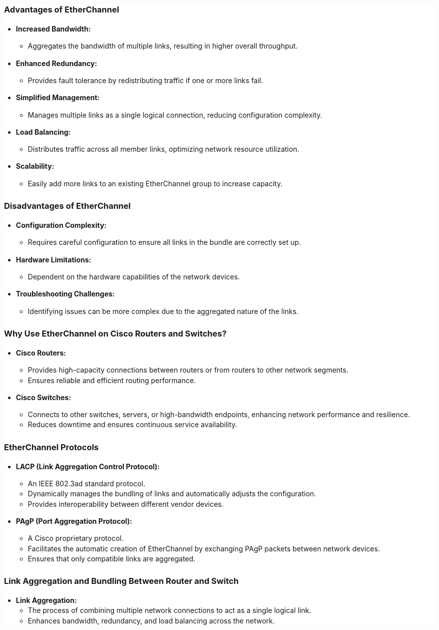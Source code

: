 ### Advantages of EtherChannel

- **Increased Bandwidth:**
  - Aggregates the bandwidth of multiple links, resulting in higher overall throughput.
  
- **Enhanced Redundancy:**
  - Provides fault tolerance by redistributing traffic if one or more links fail.
  
- **Simplified Management:**
  - Manages multiple links as a single logical connection, reducing configuration complexity.
  
- **Load Balancing:**
  - Distributes traffic across all member links, optimizing network resource utilization.
  
- **Scalability:**
  - Easily add more links to an existing EtherChannel group to increase capacity.

### Disadvantages of EtherChannel

- **Configuration Complexity:**
  - Requires careful configuration to ensure all links in the bundle are correctly set up.
  
- **Hardware Limitations:**
  - Dependent on the hardware capabilities of the network devices.
  
- **Troubleshooting Challenges:**
  - Identifying issues can be more complex due to the aggregated nature of the links.

### Why Use EtherChannel on Cisco Routers and Switches?

- **Cisco Routers:**
  - Provides high-capacity connections between routers or from routers to other network segments.
  - Ensures reliable and efficient routing performance.

- **Cisco Switches:**
  - Connects to other switches, servers, or high-bandwidth endpoints, enhancing network performance and resilience.
  - Reduces downtime and ensures continuous service availability.

### EtherChannel Protocols

- **LACP (Link Aggregation Control Protocol):**
  - An IEEE 802.3ad standard protocol.
  - Dynamically manages the bundling of links and automatically adjusts the configuration.
  - Provides interoperability between different vendor devices.

- **PAgP (Port Aggregation Protocol):**
  - A Cisco proprietary protocol.
  - Facilitates the automatic creation of EtherChannel by exchanging PAgP packets between network devices.
  - Ensures that only compatible links are aggregated.

### Link Aggregation and Bundling Between Router and Switch

- **Link Aggregation:**
  - The process of combining multiple network connections to act as a single logical link.
  - Enhances bandwidth, redundancy, and load balancing across the network.
  